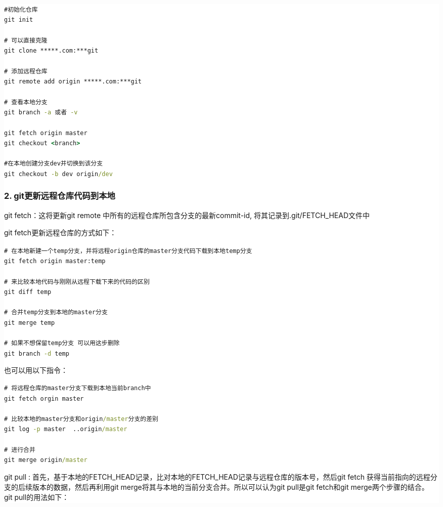 ```bat
#初始化仓库
git init

# 可以直接克隆
git clone *****.com:***git

# 添加远程仓库
git remote add origin *****.com:***git

# 查看本地分支
git branch -a 或者 -v

git fetch origin master
git checkout <branch>

#在本地创建分支dev并切换到该分支
git checkout -b dev origin/dev
```

### 2. git更新远程仓库代码到本地

git fetch：这将更新git remote 中所有的远程仓库所包含分支的最新commit-id, 将其记录到.git/FETCH_HEAD文件中 

git fetch更新远程仓库的方式如下：
```bat
# 在本地新建一个temp分支，并将远程origin仓库的master分支代码下载到本地temp分支
git fetch origin master:temp 
 
# 来比较本地代码与刚刚从远程下载下来的代码的区别
git diff temp 
 
# 合并temp分支到本地的master分支
git merge temp
 
# 如果不想保留temp分支 可以用这步删除
git branch -d temp
```

也可以用以下指令：
```bat
# 将远程仓库的master分支下载到本地当前branch中
git fetch orgin master
 
# 比较本地的master分支和origin/master分支的差别
git log -p master  ..origin/master
 
# 进行合并
git merge origin/master
```

git pull : 首先，基于本地的FETCH_HEAD记录，比对本地的FETCH_HEAD记录与远程仓库的版本号，然后git fetch 获得当前指向的远程分支的后续版本的数据，然后再利用git merge将其与本地的当前分支合并。所以可以认为git pull是git fetch和git merge两个步骤的结合。 
git pull的用法如下：
